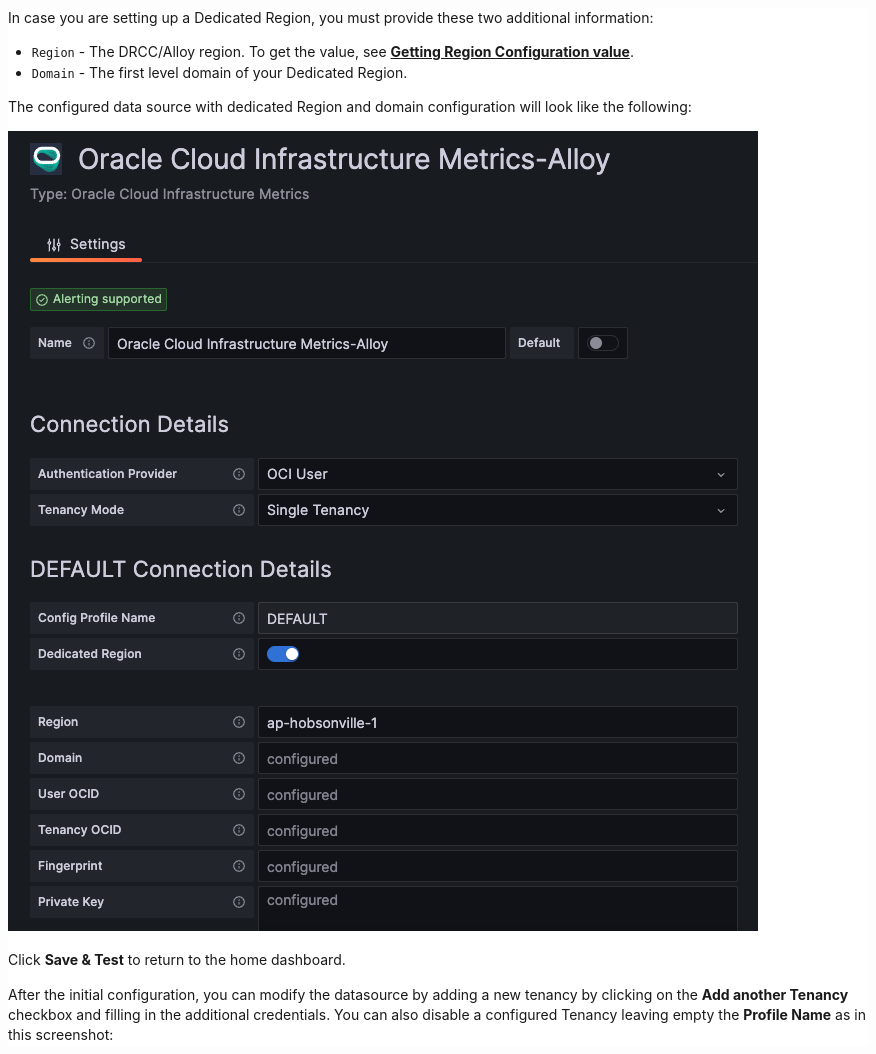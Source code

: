 In case you are setting up a Dedicated Region, you must provide these two additional information:
* `Region` - The DRCC/Alloy region. To get the value, see [**Getting Region Configuration value**](#getting-the-region).
* `Domain` - The first level domain of your Dedicated Region.

The configured data source with dedicated Region and domain configuration will look like the following:

![Datasource Filled](images/custom_region.png)

Click **Save & Test** to return to the home dashboard.

After the initial configuration, you can modify the datasource by adding a new tenancy by clicking on the **Add another Tenancy** checkbox and filling in the additional credentials. You can also disable a configured Tenancy leaving empty the **Profile Name** as in this screenshot:
